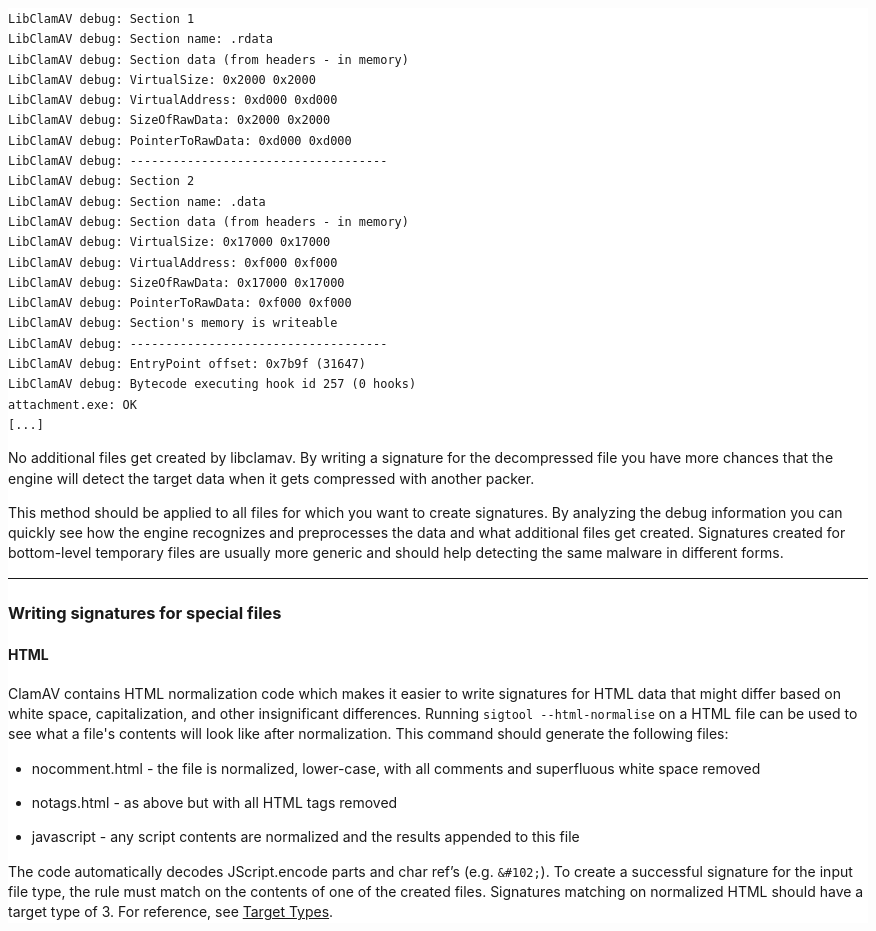     LibClamAV debug: Section 1
    LibClamAV debug: Section name: .rdata
    LibClamAV debug: Section data (from headers - in memory)
    LibClamAV debug: VirtualSize: 0x2000 0x2000
    LibClamAV debug: VirtualAddress: 0xd000 0xd000
    LibClamAV debug: SizeOfRawData: 0x2000 0x2000
    LibClamAV debug: PointerToRawData: 0xd000 0xd000
    LibClamAV debug: ------------------------------------
    LibClamAV debug: Section 2
    LibClamAV debug: Section name: .data
    LibClamAV debug: Section data (from headers - in memory)
    LibClamAV debug: VirtualSize: 0x17000 0x17000
    LibClamAV debug: VirtualAddress: 0xf000 0xf000
    LibClamAV debug: SizeOfRawData: 0x17000 0x17000
    LibClamAV debug: PointerToRawData: 0xf000 0xf000
    LibClamAV debug: Section's memory is writeable
    LibClamAV debug: ------------------------------------
    LibClamAV debug: EntryPoint offset: 0x7b9f (31647)
    LibClamAV debug: Bytecode executing hook id 257 (0 hooks)
    attachment.exe: OK
    [...]
</pre>

No additional files get created by libclamav. By writing a signature for the decompressed file you have more chances that the engine will detect the target data when it gets compressed with another packer.

This method should be applied to all files for which you want to create signatures. By analyzing the debug information you can quickly see how the engine recognizes and preprocesses the data and what additional files get created. Signatures created for bottom-level temporary files are usually more generic and should help detecting the same malware in different forms.

---

### Writing signatures for special files

#### HTML

ClamAV contains HTML normalization code which makes it easier to write signatures for HTML data that might differ based on white space, capitalization, and other insignificant differences. Running `sigtool --html-normalise` on a HTML file can be used to see what a file's contents will look like after normalization.  This command should generate the following files:

- nocomment.html - the file is normalized, lower-case, with all comments and superfluous white space removed

- notags.html - as above but with all HTML tags removed

- javascript - any script contents are normalized and the results appended to this file

The code automatically decodes JScript.encode parts and char ref’s (e.g. `&#102;`). To create a successful signature for the input file type, the rule must match on the contents of one of the created files.  Signatures matching on normalized HTML should have a target type of 3.  For reference, see [Target Types](https://www.clamav.net/documents/clamav-file-types).
